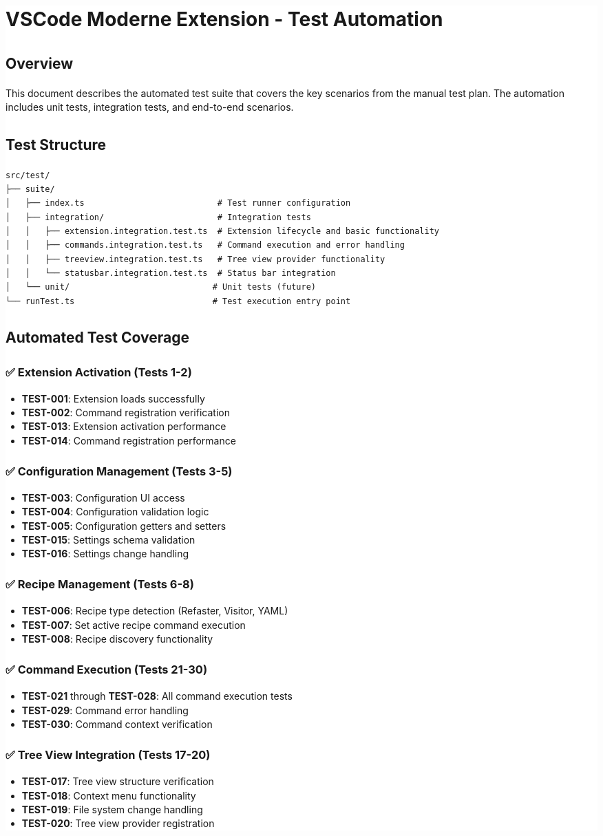 # VSCode Moderne Extension - Test Automation

## Overview

This document describes the automated test suite that covers the key scenarios from the manual test plan. The automation includes unit tests, integration tests, and end-to-end scenarios.

## Test Structure

```
src/test/
├── suite/
│   ├── index.ts                           # Test runner configuration
│   ├── integration/                       # Integration tests
│   │   ├── extension.integration.test.ts  # Extension lifecycle and basic functionality
│   │   ├── commands.integration.test.ts   # Command execution and error handling
│   │   ├── treeview.integration.test.ts   # Tree view provider functionality
│   │   └── statusbar.integration.test.ts  # Status bar integration
│   └── unit/                             # Unit tests (future)
└── runTest.ts                            # Test execution entry point
```

## Automated Test Coverage

### ✅ Extension Activation (Tests 1-2)
- **TEST-001**: Extension loads successfully
- **TEST-002**: Command registration verification
- **TEST-013**: Extension activation performance
- **TEST-014**: Command registration performance

### ✅ Configuration Management (Tests 3-5)
- **TEST-003**: Configuration UI access
- **TEST-004**: Configuration validation logic
- **TEST-005**: Configuration getters and setters
- **TEST-015**: Settings schema validation
- **TEST-016**: Settings change handling

### ✅ Recipe Management (Tests 6-8)
- **TEST-006**: Recipe type detection (Refaster, Visitor, YAML)
- **TEST-007**: Set active recipe command execution
- **TEST-008**: Recipe discovery functionality

### ✅ Command Execution (Tests 21-30)
- **TEST-021** through **TEST-028**: All command execution tests
- **TEST-029**: Command error handling
- **TEST-030**: Command context verification

### ✅ Tree View Integration (Tests 17-20)
- **TEST-017**: Tree view structure verification
- **TEST-018**: Context menu functionality
- **TEST-019**: File system change handling
- **TEST-020**: Tree view provider registration

